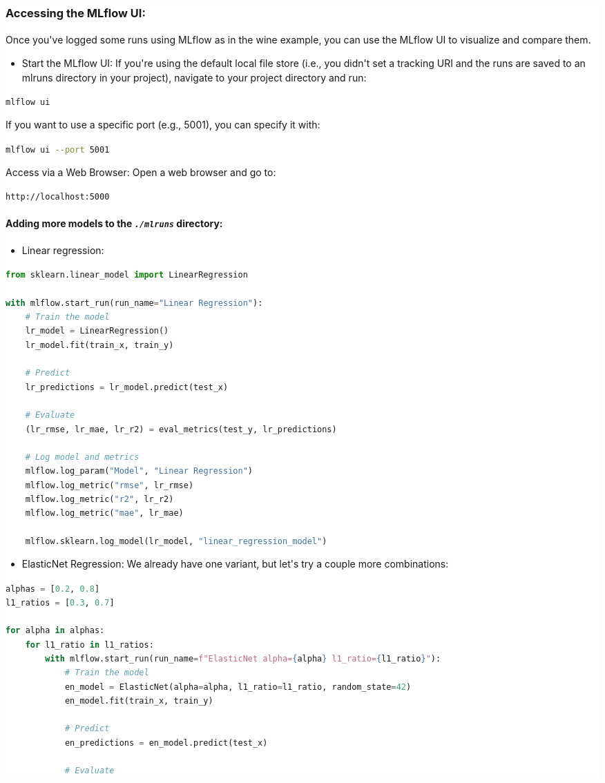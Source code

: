 ### Accessing the MLflow UI:

Once you've logged some runs using MLflow as in the wine example, you can use the MLflow UI to visualize and compare them.

- Start the MLflow UI: If you're using the default local file store (i.e., you didn't set a tracking URI and the runs are saved to an mlruns directory in your project), navigate to your project directory and run:

```bash
mlflow ui
```

If you want to use a specific port (e.g., 5001), you can specify it with:

```bash
mlflow ui --port 5001
```

Access via a Web Browser: Open a web browser and go to:

```bash
http://localhost:5000
```

#### Adding more models to the _`./mlruns`_ directory:

- Linear regression:

```python
from sklearn.linear_model import LinearRegression

with mlflow.start_run(run_name="Linear Regression"):
    # Train the model
    lr_model = LinearRegression()
    lr_model.fit(train_x, train_y)

    # Predict
    lr_predictions = lr_model.predict(test_x)

    # Evaluate
    (lr_rmse, lr_mae, lr_r2) = eval_metrics(test_y, lr_predictions)

    # Log model and metrics
    mlflow.log_param("Model", "Linear Regression")
    mlflow.log_metric("rmse", lr_rmse)
    mlflow.log_metric("r2", lr_r2)
    mlflow.log_metric("mae", lr_mae)

    mlflow.sklearn.log_model(lr_model, "linear_regression_model")
```

- ElasticNet Regression:
  We already have one variant, but let's try a couple more combinations:

```python
alphas = [0.2, 0.8]
l1_ratios = [0.3, 0.7]

for alpha in alphas:
    for l1_ratio in l1_ratios:
        with mlflow.start_run(run_name=f"ElasticNet alpha={alpha} l1_ratio={l1_ratio}"):
            # Train the model
            en_model = ElasticNet(alpha=alpha, l1_ratio=l1_ratio, random_state=42)
            en_model.fit(train_x, train_y)

            # Predict
            en_predictions = en_model.predict(test_x)

            # Evaluate
```